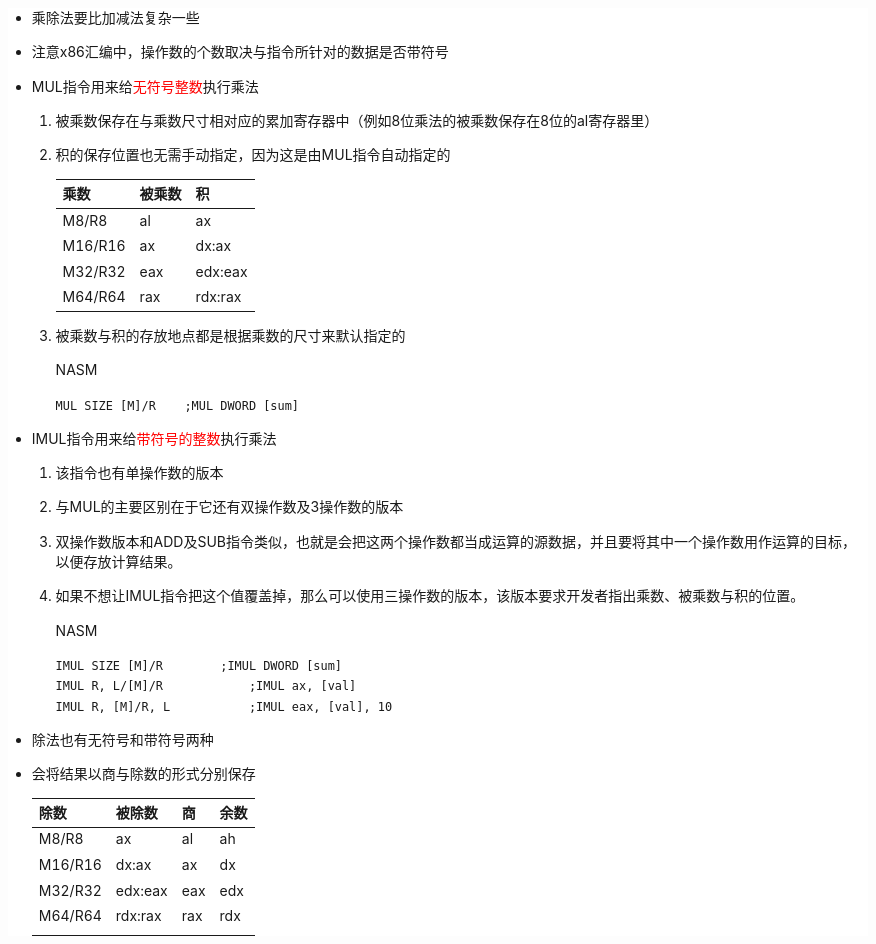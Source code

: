 - 乘除法要比加减法复杂一些

- 注意x86汇编中，操作数的个数取决与指令所针对的数据是否带符号

- MUL指令用来给<font color=red>无符号整数</font>执行乘法

  1. 被乘数保存在与乘数尺寸相对应的累加寄存器中（例如8位乘法的被乘数保存在8位的al寄存器里）

  2. 积的保存位置也无需手动指定，因为这是由MUL指令自动指定的

     | 乘数    | 被乘数 | 积      |
     | ------- | ------ | ------- |
     | M8/R8   | al     | ax      |
     | M16/R16 | ax     | dx:ax   |
     | M32/R32 | eax    | edx:eax |
     | M64/R64 | rax    | rdx:rax |

  3. 被乘数与积的存放地点都是根据乘数的尺寸来默认指定的

     NASM

     ```assembly
     MUL SIZE [M]/R    ;MUL DWORD [sum]
     ```

- IMUL指令用来给<font color=red>带符号的整数</font>执行乘法

  1. 该指令也有单操作数的版本

  2. 与MUL的主要区别在于它还有双操作数及3操作数的版本

  3. 双操作数版本和ADD及SUB指令类似，也就是会把这两个操作数都当成运算的源数据，并且要将其中一个操作数用作运算的目标，以便存放计算结果。

  4. 如果不想让IMUL指令把这个值覆盖掉，那么可以使用三操作数的版本，该版本要求开发者指出乘数、被乘数与积的位置。

     NASM

     ```assembly
     IMUL SIZE [M]/R     	;IMUL DWORD [sum]
     IMUL R, L/[M]/R			;IMUL ax, [val]
     IMUL R, [M]/R, L			;IMUL eax, [val], 10
     ```

- 除法也有无符号和带符号两种

- 会将结果以商与除数的形式分别保存

  | 除数    | 被除数  | 商   | 余数 |
  | ------- | ------- | ---- | ---- |
  | M8/R8   | ax      | al   | ah   |
  | M16/R16 | dx:ax   | ax   | dx   |
  | M32/R32 | edx:eax | eax  | edx  |
  | M64/R64 | rdx:rax | rax  | rdx  |
  |         |         |      |      |
